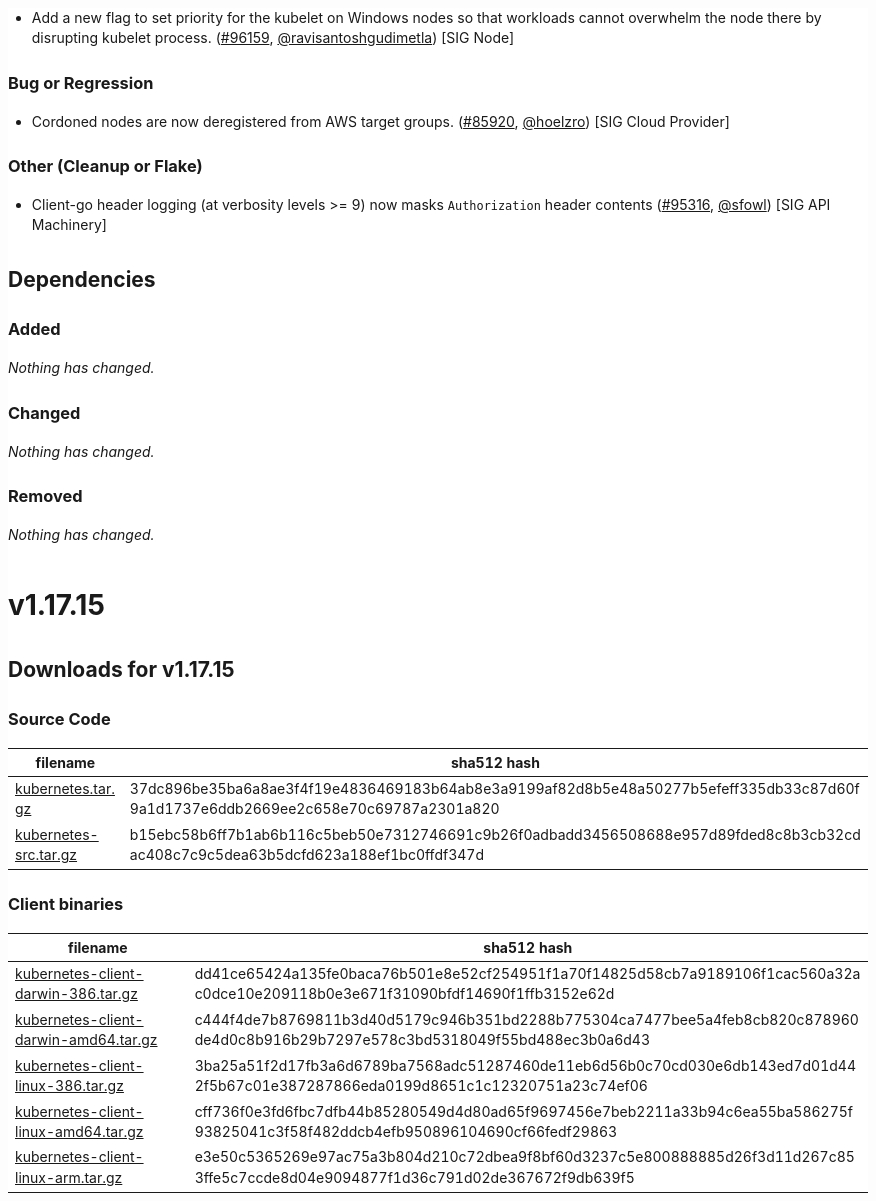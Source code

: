 - Add a new flag to set priority for the kubelet on Windows nodes so that workloads cannot overwhelm the node there by disrupting kubelet process. ([#96159](https://github.com/kubernetes/kubernetes/pull/96159), [@ravisantoshgudimetla](https://github.com/ravisantoshgudimetla)) [SIG Node]

### Bug or Regression

- Cordoned nodes are now deregistered from AWS target groups. ([#85920](https://github.com/kubernetes/kubernetes/pull/85920), [@hoelzro](https://github.com/hoelzro)) [SIG Cloud Provider]

### Other (Cleanup or Flake)

- Client-go header logging (at verbosity levels >= 9) now masks `Authorization` header contents ([#95316](https://github.com/kubernetes/kubernetes/pull/95316), [@sfowl](https://github.com/sfowl)) [SIG API Machinery]

## Dependencies

### Added
_Nothing has changed._

### Changed
_Nothing has changed._

### Removed
_Nothing has changed._



# v1.17.15


## Downloads for v1.17.15

### Source Code

filename | sha512 hash
-------- | -----------
[kubernetes.tar.gz](https://dl.k8s.io/v1.17.15/kubernetes.tar.gz) | 37dc896be35ba6a8ae3f4f19e4836469183b64ab8e3a9199af82d8b5e48a50277b5efeff335db33c87d60f9a1d1737e6ddb2669ee2c658e70c69787a2301a820
[kubernetes-src.tar.gz](https://dl.k8s.io/v1.17.15/kubernetes-src.tar.gz) | b15ebc58b6ff7b1ab6b116c5beb50e7312746691c9b26f0adbadd3456508688e957d89fded8c8b3cb32cdac408c7c9c5dea63b5dcfd623a188ef1bc0ffdf347d

### Client binaries

filename | sha512 hash
-------- | -----------
[kubernetes-client-darwin-386.tar.gz](https://dl.k8s.io/v1.17.15/kubernetes-client-darwin-386.tar.gz) | dd41ce65424a135fe0baca76b501e8e52cf254951f1a70f14825d58cb7a9189106f1cac560a32ac0dce10e209118b0e3e671f31090bfdf14690f1ffb3152e62d
[kubernetes-client-darwin-amd64.tar.gz](https://dl.k8s.io/v1.17.15/kubernetes-client-darwin-amd64.tar.gz) | c444f4de7b8769811b3d40d5179c946b351bd2288b775304ca7477bee5a4feb8cb820c878960de4d0c8b916b29b7297e578c3bd5318049f55bd488ec3b0a6d43
[kubernetes-client-linux-386.tar.gz](https://dl.k8s.io/v1.17.15/kubernetes-client-linux-386.tar.gz) | 3ba25a51f2d17fb3a6d6789ba7568adc51287460de11eb6d56b0c70cd030e6db143ed7d01d442f5b67c01e387287866eda0199d8651c1c12320751a23c74ef06
[kubernetes-client-linux-amd64.tar.gz](https://dl.k8s.io/v1.17.15/kubernetes-client-linux-amd64.tar.gz) | cff736f0e3fd6fbc7dfb44b85280549d4d80ad65f9697456e7beb2211a33b94c6ea55ba586275f93825041c3f58f482ddcb4efb950896104690cf66fedf29863
[kubernetes-client-linux-arm.tar.gz](https://dl.k8s.io/v1.17.15/kubernetes-client-linux-arm.tar.gz) | e3e50c5365269e97ac75a3b804d210c72dbea9f8bf60d3237c5e800888885d26f3d11d267c853ffe5c7ccde8d04e9094877f1d36c791d02de367672f9db639f5
